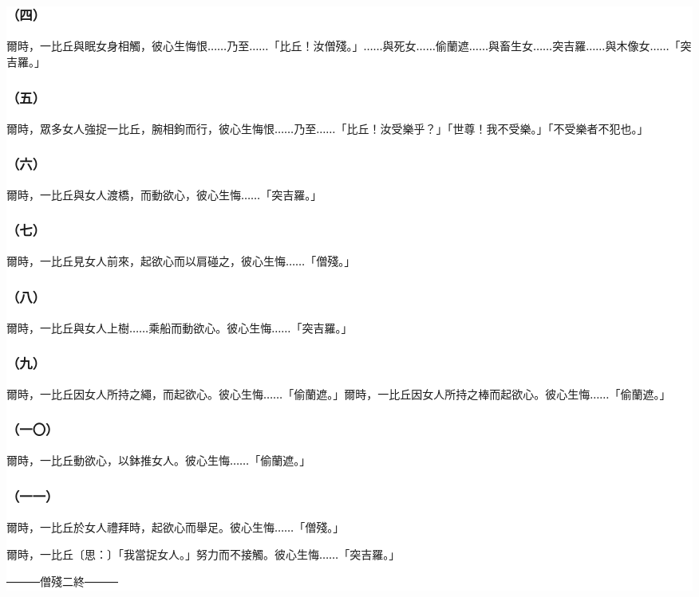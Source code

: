### （四）

爾時，一比丘與眠女身相觸，彼心生悔恨……乃至……「比丘！汝僧殘。」……與死女……偷蘭遮……與畜生女……突吉羅……與木像女……「突吉羅。」

### （五）

爾時，眾多女人強捉一比丘，腕相鉤而行，彼心生悔恨……乃至……「比丘！汝受樂乎？」「世尊！我不受樂。」「不受樂者不犯也。」

### （六）

爾時，一比丘與女人渡橋，而動欲心，彼心生悔……「突吉羅。」

### （七）

爾時，一比丘見女人前來，起欲心而以肩碰之，彼心生悔……「僧殘。」

### （八）

爾時，一比丘與女人上樹……乘船而動欲心。彼心生悔……「突吉羅。」

### （九）

爾時，一比丘因女人所持之繩，而起欲心。彼心生悔……「偷蘭遮。」爾時，一比丘因女人所持之棒而起欲心。彼心生悔……「偷蘭遮。」

### （一〇）

爾時，一比丘動欲心，以鉢推女人。彼心生悔……「偷蘭遮。」

### （一一）

爾時，一比丘於女人禮拜時，起欲心而舉足。彼心生悔……「僧殘。」

爾時，一比丘〔思：〕「我當捉女人。」努力而不接觸。彼心生悔……「突吉羅。」

———僧殘二終———